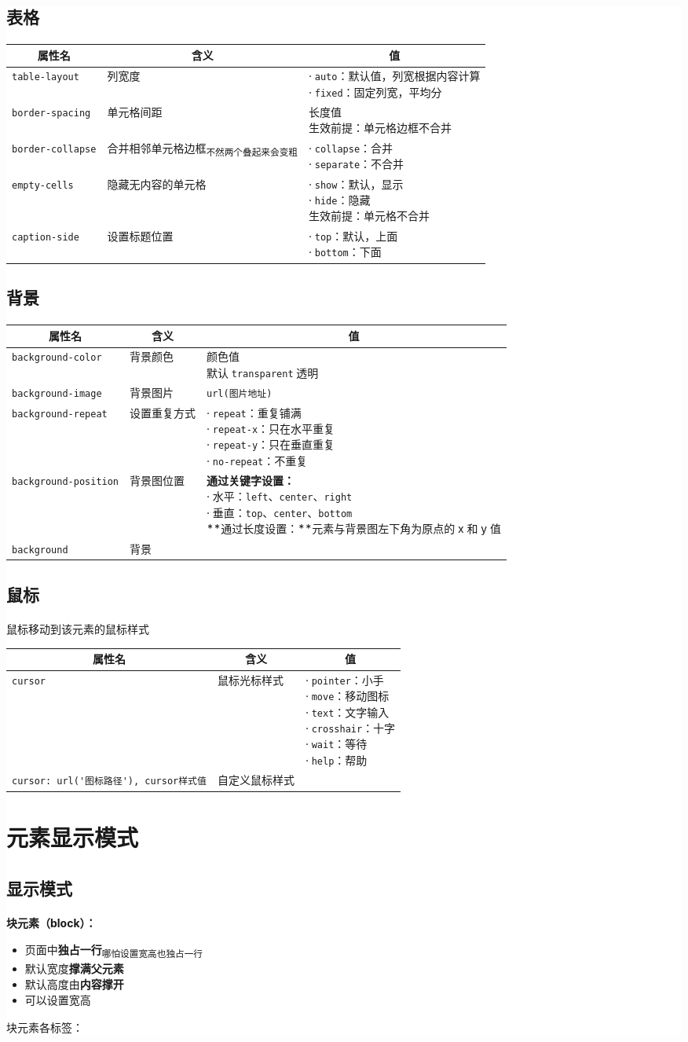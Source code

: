 ## 表格

| 属性名 | 含义 | 值   |
| ------ | ---- | ---- |
| `table-layout` | 列宽度 | · `auto`：默认值，列宽根据内容计算<br />·  `fixed`：固定列宽，平均分 |
| `border-spacing` | 单元格间距 | 长度值<br />生效前提：单元格边框不合并 |
| `border-collapse` | 合并相邻单元格边框<sub>不然两个叠起来会变粗</sub> | ·  `collapse`：合并<br />·  `separate`：不合并 |
| `empty-cells` | 隐藏无内容的单元格 | ·  `show`：默认，显示<br />·  `hide`：隐藏<br />生效前提：单元格不合并 |
| `caption-side` | 设置标题位置 | ·  `top`：默认，上面<br />·  `bottom`：下面                  |

## 背景

| 属性名                | 含义         | 值                                                           |
| --------------------- | ------------ | ------------------------------------------------------------ |
| `background-color`    | 背景颜色     | 颜色值<br />默认 `transparent` 透明                          |
| `background-image`    | 背景图片     | `url(图片地址)`                                              |
| `background-repeat`   | 设置重复方式 | · `repeat`：重复铺满<br />·  `repeat-x`：只在水平重复<br />·  `repeat-y`：只在垂直重复<br />·  `no-repeat`：不重复 |
| `background-position` | 背景图位置   | **通过关键字设置：**<br />· 水平：`left`、`center`、`right`<br />· 垂直：`top`、`center`、`bottom`<br />**通过长度设置：**元素与背景图左下角为原点的 x 和 y 值<br /> |
| `background`          | 背景         |                                                              |

## 鼠标

鼠标移动到该元素的鼠标样式

| 属性名   | 含义         | 值                                                           |
| -------- | ------------ | ------------------------------------------------------------ |
| `cursor` | 鼠标光标样式 | · `pointer`：小手<br /> · `move`：移动图标<br /> · `text`：文字输入<br /> · `crosshair`：十字<br /> · `wait`：等待<br /> · `help`：帮助 |
| `cursor: url('图标路径'), cursor样式值` | 自定义鼠标样式 | | 

# 元素显示模式

## 显示模式

**块元素（block）：**

- 页面中**独占一行**<sub>哪怕设置宽高也独占一行</sub>
- 默认宽度**撑满父元素**
- 默认高度由**内容撑开**
- 可以设置宽高

块元素各标签：
